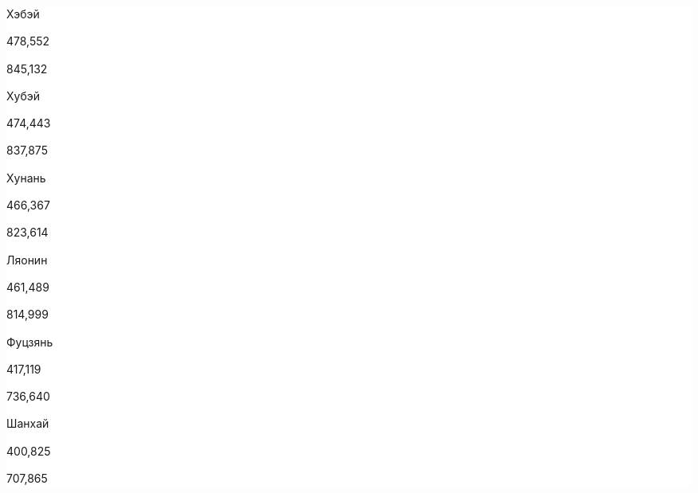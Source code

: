 




Хэбэй


478,552


845,132






Хубэй


474,443


837,875






Хунань


466,367


823,614






Ляонин


461,489


814,999






Фуцзянь


417,119


736,640






Шанхай


400,825


707,865
